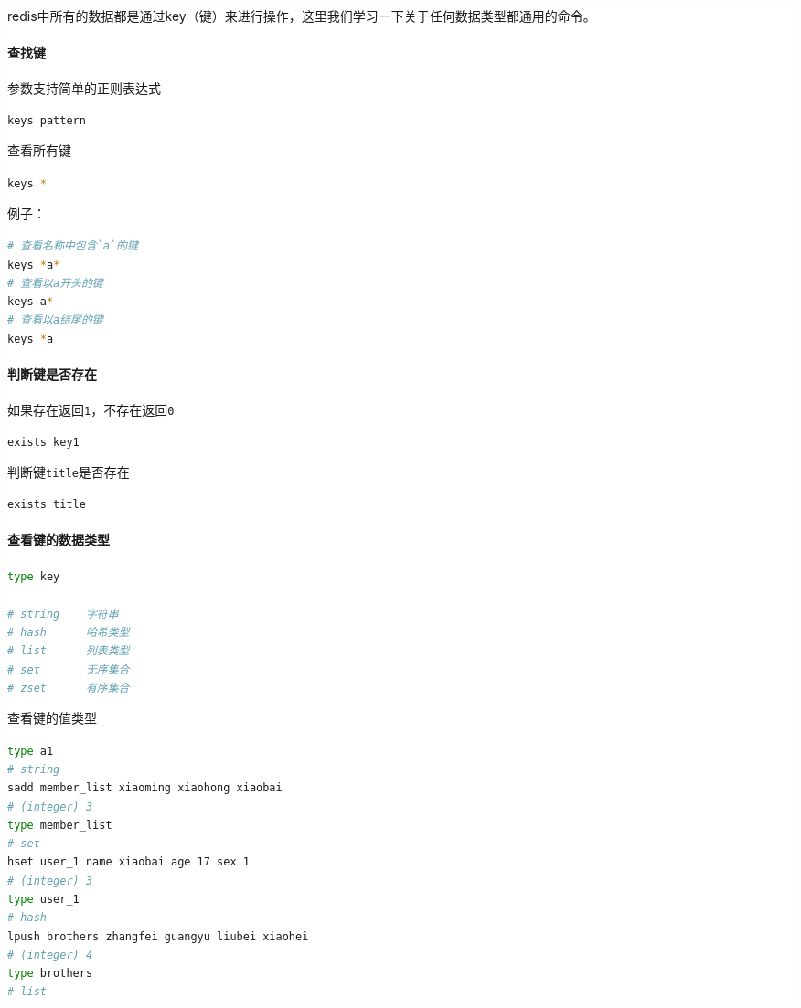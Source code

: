redis中所有的数据都是通过key（键）来进行操作，这里我们学习一下关于任何数据类型都通用的命令。

#### 查找键

参数支持简单的正则表达式

```bash
keys pattern
```

查看所有键

```bash
keys *
```

例子：

```bash
# 查看名称中包含`a`的键
keys *a*
# 查看以a开头的键
keys a*
# 查看以a结尾的键
keys *a
```



#### 判断键是否存在

如果存在返回`1`，不存在返回`0`

```bash
exists key1
```

判断键`title`是否存在

```bash
exists title
```

#### 查看键的数据类型

```bash
type key

# string    字符串
# hash      哈希类型
# list      列表类型
# set       无序集合
# zset      有序集合
```

查看键的值类型

```bash
type a1
# string
sadd member_list xiaoming xiaohong xiaobai
# (integer) 3
type member_list
# set
hset user_1 name xiaobai age 17 sex 1
# (integer) 3
type user_1
# hash
lpush brothers zhangfei guangyu liubei xiaohei
# (integer) 4
type brothers
# list

```